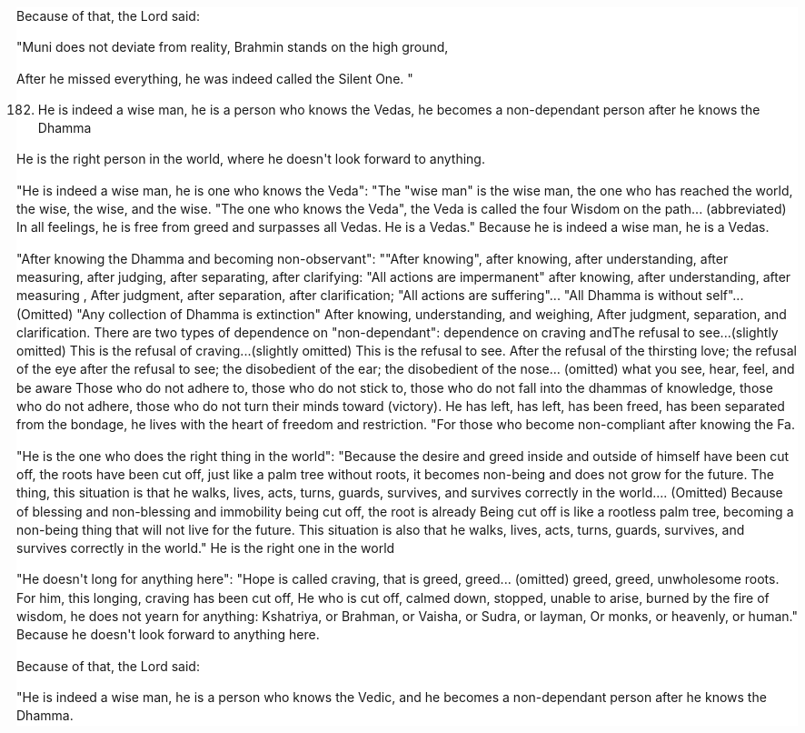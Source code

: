 Because of that, the Lord said:

"Muni does not deviate from reality, Brahmin stands on the high ground,

After he missed everything, he was indeed called the Silent One. "

182. He is indeed a wise man, he is a person who knows the Vedas, he becomes a
     non-dependant person after he knows the Dhamma

He is the right person in the world, where he doesn't look forward to anything.

"He is indeed a wise man, he is one who knows the Veda": "The "wise man" is the
wise man, the one who has reached the world, the wise, the wise, and the wise.
"The one who knows the Veda", the Veda is called the four Wisdom on the path...
(abbreviated) In all feelings, he is free from greed and surpasses all Vedas. He
is a Vedas." Because he is indeed a wise man, he is a Vedas.

"After knowing the Dhamma and becoming non-observant": ""After knowing", after
knowing, after understanding, after measuring, after judging, after separating,
after clarifying: "All actions are impermanent" after knowing, after
understanding, after measuring , After judgment, after separation, after
clarification; "All actions are suffering"... "All Dhamma is without self"...
(Omitted) "Any collection of Dhamma is extinction" After knowing, understanding,
and weighing, After judgment, separation, and clarification. There are two types
of dependence on "non-dependant": dependence on craving andThe refusal to
see...(slightly omitted) This is the refusal of craving...(slightly omitted)
This is the refusal to see. After the refusal of the thirsting love; the refusal
of the eye after the refusal to see; the disobedient of the ear; the disobedient
of the nose... (omitted) what you see, hear, feel, and be aware Those who do not
adhere to, those who do not stick to, those who do not fall into the dhammas of
knowledge, those who do not adhere, those who do not turn their minds toward
(victory). He has left, has left, has been freed, has been separated from the
bondage, he lives with the heart of freedom and restriction. "For those who
become non-compliant after knowing the Fa.

"He is the one who does the right thing in the world": "Because the desire and
greed inside and outside of himself have been cut off, the roots have been cut
off, just like a palm tree without roots, it becomes non-being and does not grow
for the future. The thing, this situation is that he walks, lives, acts, turns,
guards, survives, and survives correctly in the world.... (Omitted) Because of
blessing and non-blessing and immobility being cut off, the root is already
Being cut off is like a rootless palm tree, becoming a non-being thing that will
not live for the future. This situation is also that he walks, lives, acts,
turns, guards, survives, and survives correctly in the world." He is the right
one in the world

"He doesn't long for anything here": "Hope is called craving, that is greed,
greed... (omitted) greed, greed, unwholesome roots. For him, this longing,
craving has been cut off, He who is cut off, calmed down, stopped, unable to
arise, burned by the fire of wisdom, he does not yearn for anything: Kshatriya,
or Brahman, or Vaisha, or Sudra, or layman, Or monks, or heavenly, or human."
Because he doesn't look forward to anything here.

Because of that, the Lord said:

"He is indeed a wise man, he is a person who knows the Vedic, and he becomes a
non-dependant person after he knows the Dhamma.
